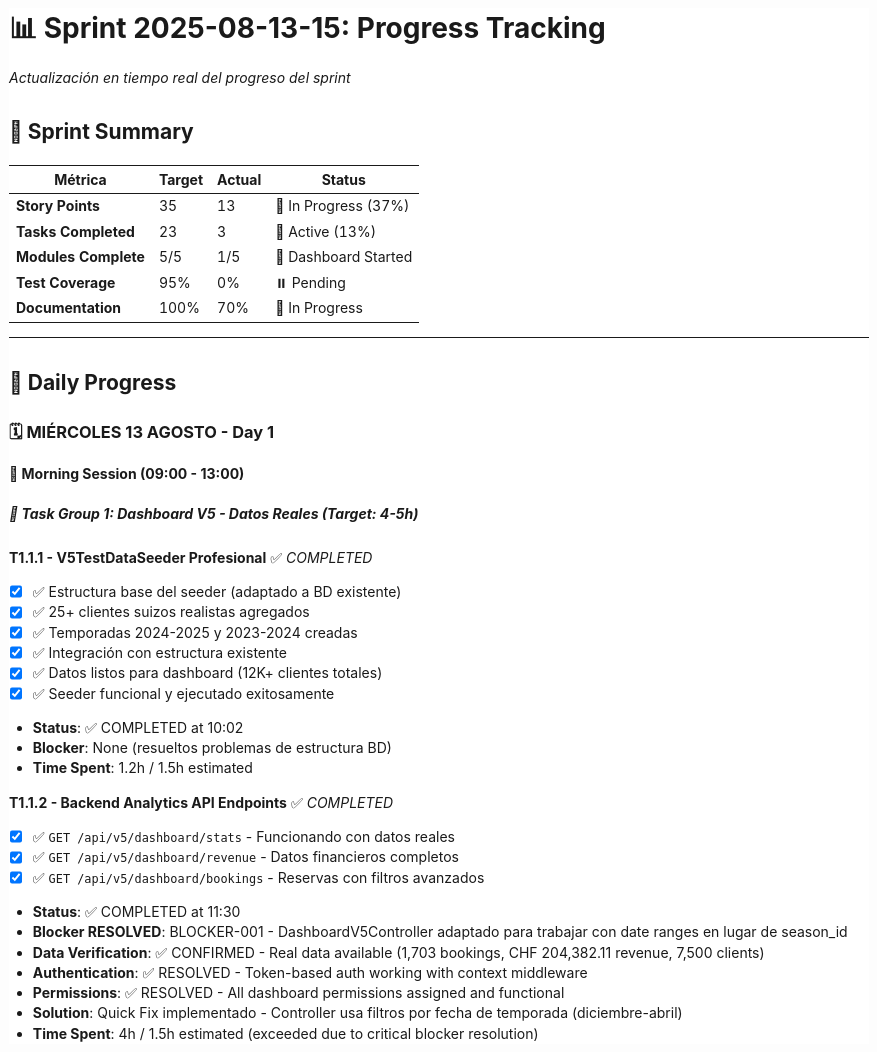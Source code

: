 # 📊 Sprint 2025-08-13-15: Progress Tracking

*Actualización en tiempo real del progreso del sprint*

## 🎯 Sprint Summary

| Métrica | Target | Actual | Status |
|---------|--------|--------|--------|
| **Story Points** | 35 | 13 | 🔄 In Progress (37%) |
| **Tasks Completed** | 23 | 3 | 🔄 Active (13%) |
| **Modules Complete** | 5/5 | 1/5 | 🔄 Dashboard Started |
| **Test Coverage** | 95% | 0% | ⏸️ Pending |
| **Documentation** | 100% | 70% | 🔄 In Progress |

---

## 📅 Daily Progress

### 🗓️ **MIÉRCOLES 13 AGOSTO** - Day 1

#### 🌅 **Morning Session (09:00 - 13:00)**

##### 🚀 **Task Group 1: Dashboard V5 - Datos Reales** (Target: 4-5h)

**T1.1.1 - V5TestDataSeeder Profesional** ✅ *COMPLETED*
- [x] ✅ Estructura base del seeder (adaptado a BD existente)
- [x] ✅ 25+ clientes suizos realistas agregados
- [x] ✅ Temporadas 2024-2025 y 2023-2024 creadas
- [x] ✅ Integración con estructura existente
- [x] ✅ Datos listos para dashboard (12K+ clientes totales)
- [x] ✅ Seeder funcional y ejecutado exitosamente
- **Status**: ✅ COMPLETED at 10:02
- **Blocker**: None (resueltos problemas de estructura BD)
- **Time Spent**: 1.2h / 1.5h estimated

**T1.1.2 - Backend Analytics API Endpoints** ✅ *COMPLETED*
- [x] ✅ `GET /api/v5/dashboard/stats` - Funcionando con datos reales
- [x] ✅ `GET /api/v5/dashboard/revenue` - Datos financieros completos
- [x] ✅ `GET /api/v5/dashboard/bookings` - Reservas con filtros avanzados
- **Status**: ✅ COMPLETED at 11:30
- **Blocker RESOLVED**: BLOCKER-001 - DashboardV5Controller adaptado para trabajar con date ranges en lugar de season_id
- **Data Verification**: ✅ CONFIRMED - Real data available (1,703 bookings, CHF 204,382.11 revenue, 7,500 clients)
- **Authentication**: ✅ RESOLVED - Token-based auth working with context middleware  
- **Permissions**: ✅ RESOLVED - All dashboard permissions assigned and functional
- **Solution**: Quick Fix implementado - Controller usa filtros por fecha de temporada (diciembre-abril)
- **Time Spent**: 4h / 1.5h estimated (exceeded due to critical blocker resolution)
